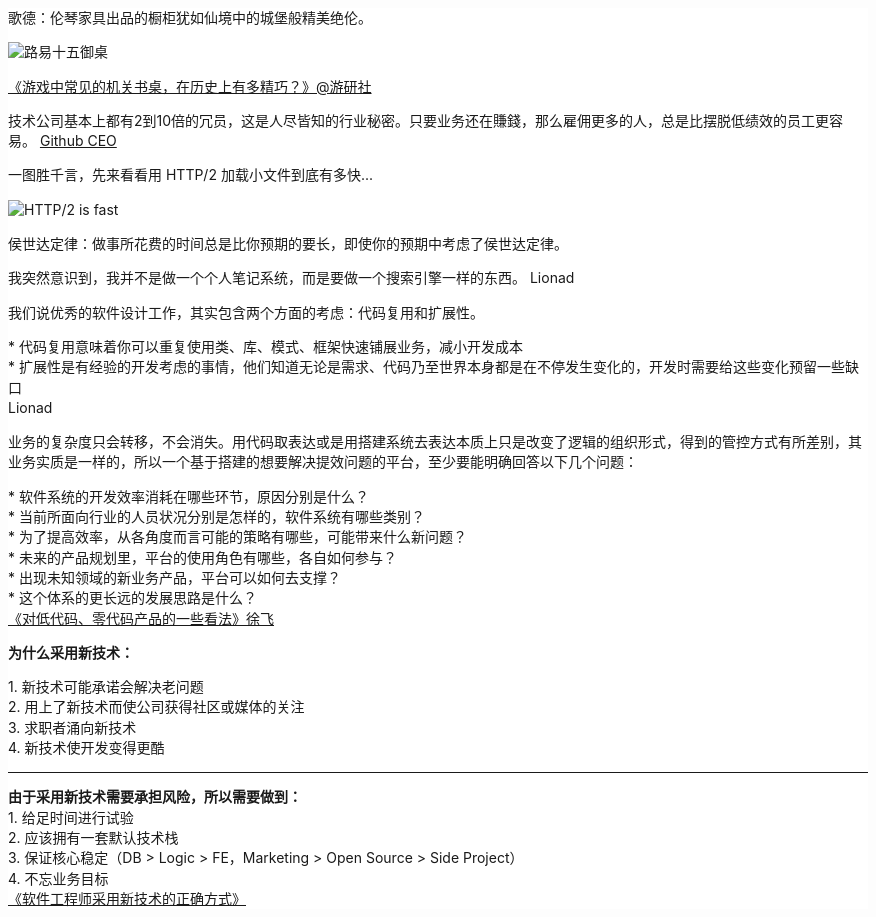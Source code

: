 <flow>歌德：伦琴家具出品的橱柜犹如仙境中的城堡般精美绝伦。
<p><img src="https://mgear-image.oss-cn-shanghai.aliyuncs.com/image/other/20230104002207.png" alt="路易十五御桌" title="路易十五御桌" /></p>
<name><a href="https://www.yystv.cn/p/10178" rel="noopener noreferrer" target="_blank">《游戏中常见的机关书桌，在历史上有多精巧？》@游研社</a></name>
</flow>

<flow>技术公司基本上都有2到10倍的冗员，这是人尽皆知的行业秘密。只要业务还在賺錢，那么雇佣更多的人，总是比摆脱低绩效的员工更容易。 
<name><a href="https://twitter.com/natfriedman/status/1585399067906932736" rel="noopener noreferrer" target="_blank">Github CEO</a></name>
</flow>

<flow>一图胜千言，先来看看用 HTTP/2 加载小文件到底有多快...
<p><img src="https://mgear-image.oss-cn-shanghai.aliyuncs.com/image/other/oIVaJryPbb.gif" alt="HTTP/2 is fast" title="HTTP/2 is fast" /></p>
</flow>

<flow>侯世达定律：做事所花费的时间总是比你预期的要长，即使你的预期中考虑了侯世达定律。
</flow>

<flow>我突然意识到，我并不是做一个个人笔记系统，而是要做一个搜索引擎一样的东西。
<name>Lionad</name>
</flow>

<flow>我们说优秀的软件设计工作，其实包含两个方面的考虑：代码复用和扩展性。
<div>* 代码复用意味着你可以重复使用类、库、模式、框架快速铺展业务，减小开发成本</div>
<div>* 扩展性是有经验的开发考虑的事情，他们知道无论是需求、代码乃至世界本身都是在不停发生变化的，开发时需要给这些变化预留一些缺口</div>
<name>Lionad</name>
</flow>

<flow>业务的复杂度只会转移，不会消失。用代码取表达或是用搭建系统去表达本质上只是改变了逻辑的组织形式，得到的管控方式有所差别，其业务实质是一样的，所以一个基于搭建的想要解决提效问题的平台，至少要能明确回答以下几个问题：
<div>* 软件系统的开发效率消耗在哪些环节，原因分别是什么？</div>
<div>* 当前所面向行业的人员状况分别是怎样的，软件系统有哪些类别？</div>
<div>* 为了提高效率，从各角度而言可能的策略有哪些，可能带来什么新问题？</div>
<div>* 未来的产品规划里，平台的使用角色有哪些，各自如何参与？</div>
<div>* 出现未知领域的新业务产品，平台可以如何去支撑？</div>
<div>* 这个体系的更长远的发展思路是什么？</div>
<name><a href="https://zhuanlan.zhihu.com/p/156887528" rel="noopener noreferrer" target="_blank">《对低代码、零代码产品的一些看法》徐飞</a></name>
</flow>

<flow><b>为什么采用新技术：</b>
<div>1. 新技术可能承诺会解决老问题</div>
<div>2. 用上了新技术而使公司获得社区或媒体的关注</div>
<div>3. 求职者涌向新技术</div>
<div>4. 新技术使开发变得更酷</div>
<hr />
<b>由于采用新技术需要承担风险，所以需要做到：</b>
<div>1. 给足时间进行试验</div>
<div>2. 应该拥有一套默认技术栈</div>
<div>3. 保证核心稳定（DB > Logic > FE，Marketing > Open Source > Side Project）</div>
<div>4. 不忘业务目标</div>
<name><a href="https://weixin.sogou.com/weixin?type=2&query=%E5%89%8D%E7%AB%AF%E4%B9%8B%E5%B7%85+%E8%BD%AF%E4%BB%B6%E5%B7%A5%E7%A8%8B%E5%B8%88%E9%87%87%E7%94%A8%E6%96%B0%E6%8A%80%E6%9C%AF%E7%9A%84%E6%AD%A3%E7%A1%AE%E6%96%B9%E5%BC%8F" rel="noopener noreferrer" target="_blank">《软件工程师采用新技术的正确方式》</a></name>
</flow>
